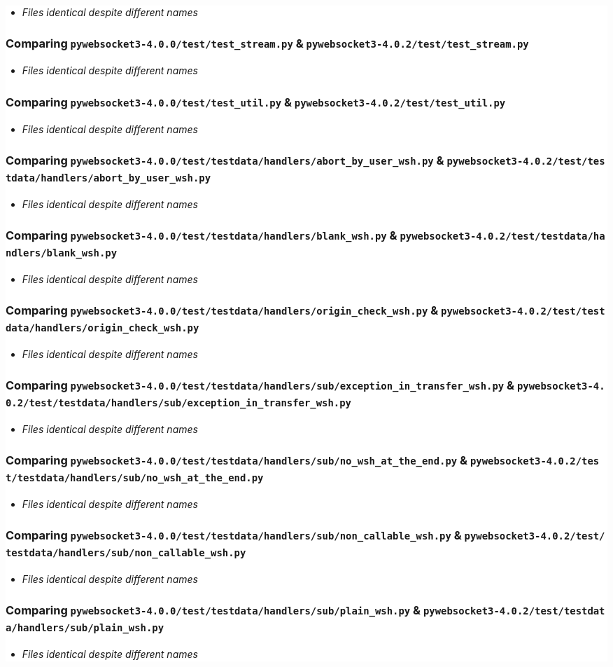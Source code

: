  * *Files identical despite different names*

### Comparing `pywebsocket3-4.0.0/test/test_stream.py` & `pywebsocket3-4.0.2/test/test_stream.py`

 * *Files identical despite different names*

### Comparing `pywebsocket3-4.0.0/test/test_util.py` & `pywebsocket3-4.0.2/test/test_util.py`

 * *Files identical despite different names*

### Comparing `pywebsocket3-4.0.0/test/testdata/handlers/abort_by_user_wsh.py` & `pywebsocket3-4.0.2/test/testdata/handlers/abort_by_user_wsh.py`

 * *Files identical despite different names*

### Comparing `pywebsocket3-4.0.0/test/testdata/handlers/blank_wsh.py` & `pywebsocket3-4.0.2/test/testdata/handlers/blank_wsh.py`

 * *Files identical despite different names*

### Comparing `pywebsocket3-4.0.0/test/testdata/handlers/origin_check_wsh.py` & `pywebsocket3-4.0.2/test/testdata/handlers/origin_check_wsh.py`

 * *Files identical despite different names*

### Comparing `pywebsocket3-4.0.0/test/testdata/handlers/sub/exception_in_transfer_wsh.py` & `pywebsocket3-4.0.2/test/testdata/handlers/sub/exception_in_transfer_wsh.py`

 * *Files identical despite different names*

### Comparing `pywebsocket3-4.0.0/test/testdata/handlers/sub/no_wsh_at_the_end.py` & `pywebsocket3-4.0.2/test/testdata/handlers/sub/no_wsh_at_the_end.py`

 * *Files identical despite different names*

### Comparing `pywebsocket3-4.0.0/test/testdata/handlers/sub/non_callable_wsh.py` & `pywebsocket3-4.0.2/test/testdata/handlers/sub/non_callable_wsh.py`

 * *Files identical despite different names*

### Comparing `pywebsocket3-4.0.0/test/testdata/handlers/sub/plain_wsh.py` & `pywebsocket3-4.0.2/test/testdata/handlers/sub/plain_wsh.py`

 * *Files identical despite different names*

